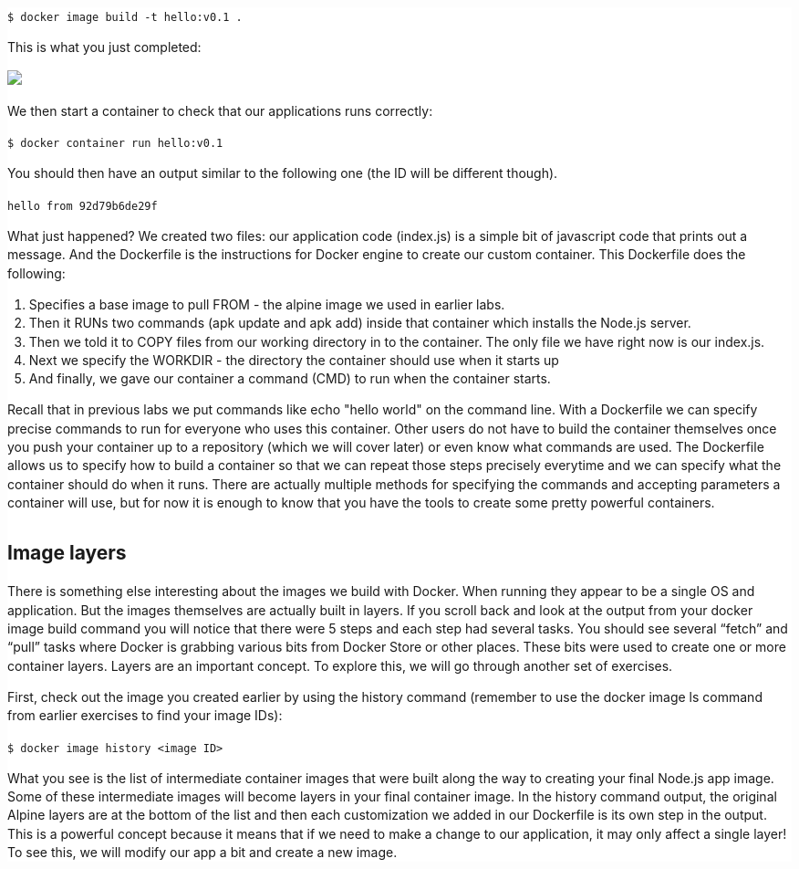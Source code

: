 ```
$ docker image build -t hello:v0.1 .
```
This is what you just completed: 

![](https://i.imgur.com/a0IzXbZ.png)


We then start a container to check that our applications runs correctly:

```
$ docker container run hello:v0.1
```
You should then have an output similar to the following one (the ID will be different though).

```
hello from 92d79b6de29f
```
What just happened? We created two files: our application code (index.js) is a simple bit of javascript code that prints out a message. And the Dockerfile is the instructions for Docker engine to create our custom container. This Dockerfile does the following:

1. Specifies a base image to pull FROM - the alpine image we used in earlier labs.
2. Then it RUNs two commands (apk update and apk add) inside that container which installs the Node.js server.
3. Then we told it to COPY files from our working directory in to the container. The only file we have right now is our index.js.
4. Next we specify the WORKDIR - the directory the container should use when it starts up
5. And finally, we gave our container a command (CMD) to run when the container starts.

Recall that in previous labs we put commands like echo "hello world" on the command line. With a Dockerfile we can specify precise commands to run for everyone who uses this container. Other users do not have to build the container themselves once you push your container up to a repository (which we will cover later) or even know what commands are used. The Dockerfile allows us to specify how to build a container so that we can repeat those steps precisely everytime and we can specify what the container should do when it runs. There are actually multiple methods for specifying the commands and accepting parameters a container will use, but for now it is enough to know that you have the tools to create some pretty powerful containers.

## Image layers

There is something else interesting about the images we build with Docker. When running they appear to be a single OS and application. But the images themselves are actually built in layers. If you scroll back and look at the output from your docker image build command you will notice that there were 5 steps and each step had several tasks. You should see several “fetch” and “pull” tasks where Docker is grabbing various bits from Docker Store or other places. These bits were used to create one or more container layers. Layers are an important concept. To explore this, we will go through another set of exercises.

First, check out the image you created earlier by using the history command (remember to use the docker image ls command from earlier exercises to find your image IDs):

```
$ docker image history <image ID>
```
What you see is the list of intermediate container images that were built along the way to creating your final Node.js app image. Some of these intermediate images will become layers in your final container image. In the history command output, the original Alpine layers are at the bottom of the list and then each customization we added in our Dockerfile is its own step in the output. This is a powerful concept because it means that if we need to make a change to our application, it may only affect a single layer! To see this, we will modify our app a bit and create a new image.
